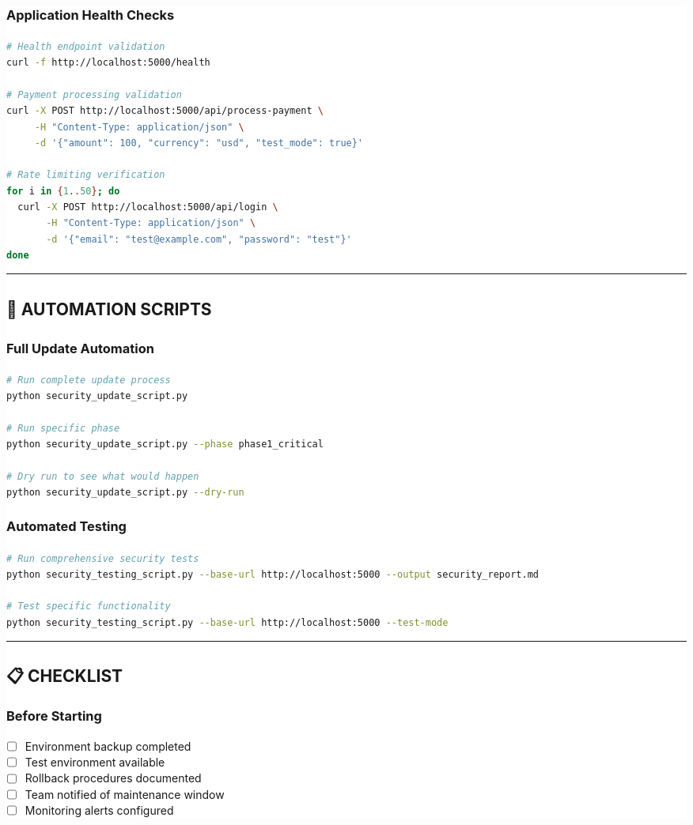 ### Application Health Checks
```bash
# Health endpoint validation
curl -f http://localhost:5000/health

# Payment processing validation
curl -X POST http://localhost:5000/api/process-payment \
     -H "Content-Type: application/json" \
     -d '{"amount": 100, "currency": "usd", "test_mode": true}'

# Rate limiting verification
for i in {1..50}; do
  curl -X POST http://localhost:5000/api/login \
       -H "Content-Type: application/json" \
       -d '{"email": "test@example.com", "password": "test"}'
done
```

---

## 🔧 AUTOMATION SCRIPTS

### Full Update Automation
```bash
# Run complete update process
python security_update_script.py

# Run specific phase
python security_update_script.py --phase phase1_critical

# Dry run to see what would happen
python security_update_script.py --dry-run
```

### Automated Testing
```bash
# Run comprehensive security tests
python security_testing_script.py --base-url http://localhost:5000 --output security_report.md

# Test specific functionality
python security_testing_script.py --base-url http://localhost:5000 --test-mode
```

---

## 📋 CHECKLIST

### Before Starting
- [ ] Environment backup completed
- [ ] Test environment available
- [ ] Rollback procedures documented
- [ ] Team notified of maintenance window
- [ ] Monitoring alerts configured
